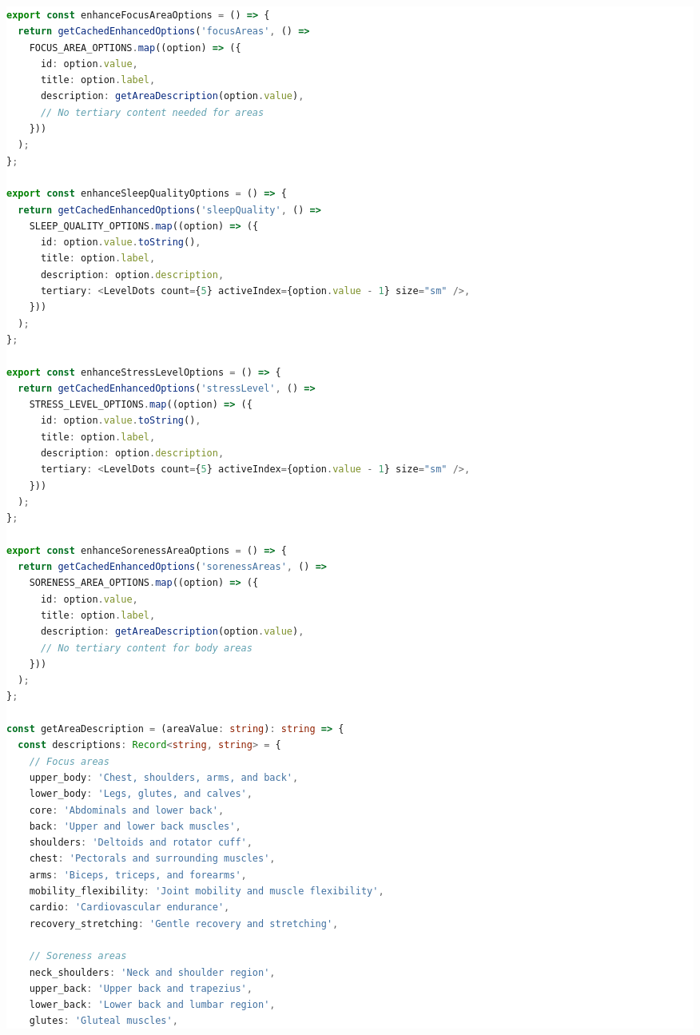 ```typescript
export const enhanceFocusAreaOptions = () => {
  return getCachedEnhancedOptions('focusAreas', () =>
    FOCUS_AREA_OPTIONS.map((option) => ({
      id: option.value,
      title: option.label,
      description: getAreaDescription(option.value),
      // No tertiary content needed for areas
    }))
  );
};

export const enhanceSleepQualityOptions = () => {
  return getCachedEnhancedOptions('sleepQuality', () =>
    SLEEP_QUALITY_OPTIONS.map((option) => ({
      id: option.value.toString(),
      title: option.label,
      description: option.description,
      tertiary: <LevelDots count={5} activeIndex={option.value - 1} size="sm" />,
    }))
  );
};

export const enhanceStressLevelOptions = () => {
  return getCachedEnhancedOptions('stressLevel', () =>
    STRESS_LEVEL_OPTIONS.map((option) => ({
      id: option.value.toString(),
      title: option.label,
      description: option.description,
      tertiary: <LevelDots count={5} activeIndex={option.value - 1} size="sm" />,
    }))
  );
};

export const enhanceSorenessAreaOptions = () => {
  return getCachedEnhancedOptions('sorenessAreas', () =>
    SORENESS_AREA_OPTIONS.map((option) => ({
      id: option.value,
      title: option.label,
      description: getAreaDescription(option.value),
      // No tertiary content for body areas
    }))
  );
};

const getAreaDescription = (areaValue: string): string => {
  const descriptions: Record<string, string> = {
    // Focus areas
    upper_body: 'Chest, shoulders, arms, and back',
    lower_body: 'Legs, glutes, and calves',
    core: 'Abdominals and lower back',
    back: 'Upper and lower back muscles',
    shoulders: 'Deltoids and rotator cuff',
    chest: 'Pectorals and surrounding muscles',
    arms: 'Biceps, triceps, and forearms',
    mobility_flexibility: 'Joint mobility and muscle flexibility',
    cardio: 'Cardiovascular endurance',
    recovery_stretching: 'Gentle recovery and stretching',

    // Soreness areas
    neck_shoulders: 'Neck and shoulder region',
    upper_back: 'Upper back and trapezius',
    lower_back: 'Lower back and lumbar region',
    glutes: 'Gluteal muscles',
```